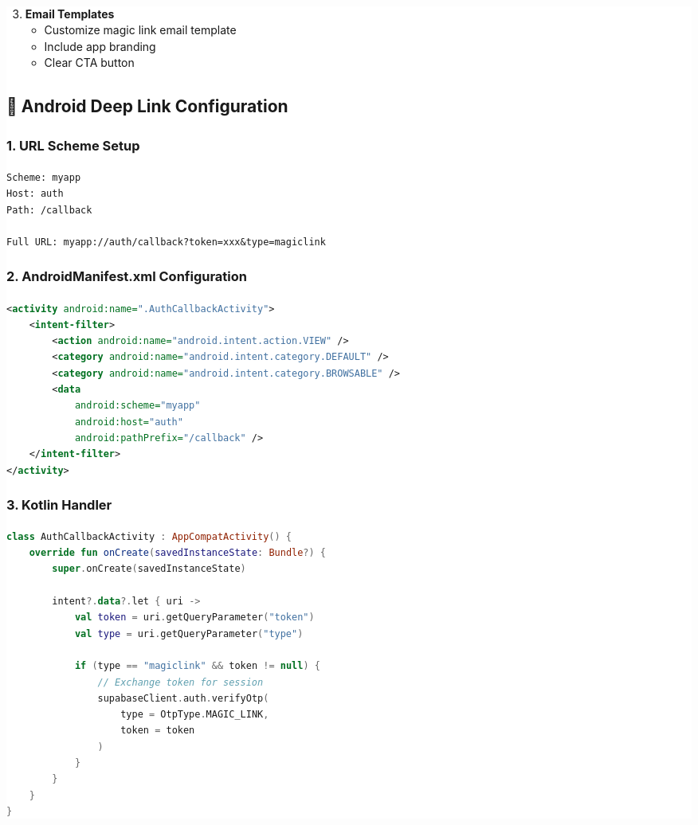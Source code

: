3. **Email Templates**
   - Customize magic link email template
   - Include app branding
   - Clear CTA button

## 📱 Android Deep Link Configuration

### 1. URL Scheme Setup
```
Scheme: myapp
Host: auth
Path: /callback

Full URL: myapp://auth/callback?token=xxx&type=magiclink
```

### 2. AndroidManifest.xml Configuration
```xml
<activity android:name=".AuthCallbackActivity">
    <intent-filter>
        <action android:name="android.intent.action.VIEW" />
        <category android:name="android.intent.category.DEFAULT" />
        <category android:name="android.intent.category.BROWSABLE" />
        <data 
            android:scheme="myapp"
            android:host="auth"
            android:pathPrefix="/callback" />
    </intent-filter>
</activity>
```

### 3. Kotlin Handler
```kotlin
class AuthCallbackActivity : AppCompatActivity() {
    override fun onCreate(savedInstanceState: Bundle?) {
        super.onCreate(savedInstanceState)
        
        intent?.data?.let { uri ->
            val token = uri.getQueryParameter("token")
            val type = uri.getQueryParameter("type")
            
            if (type == "magiclink" && token != null) {
                // Exchange token for session
                supabaseClient.auth.verifyOtp(
                    type = OtpType.MAGIC_LINK,
                    token = token
                )
            }
        }
    }
}
```

